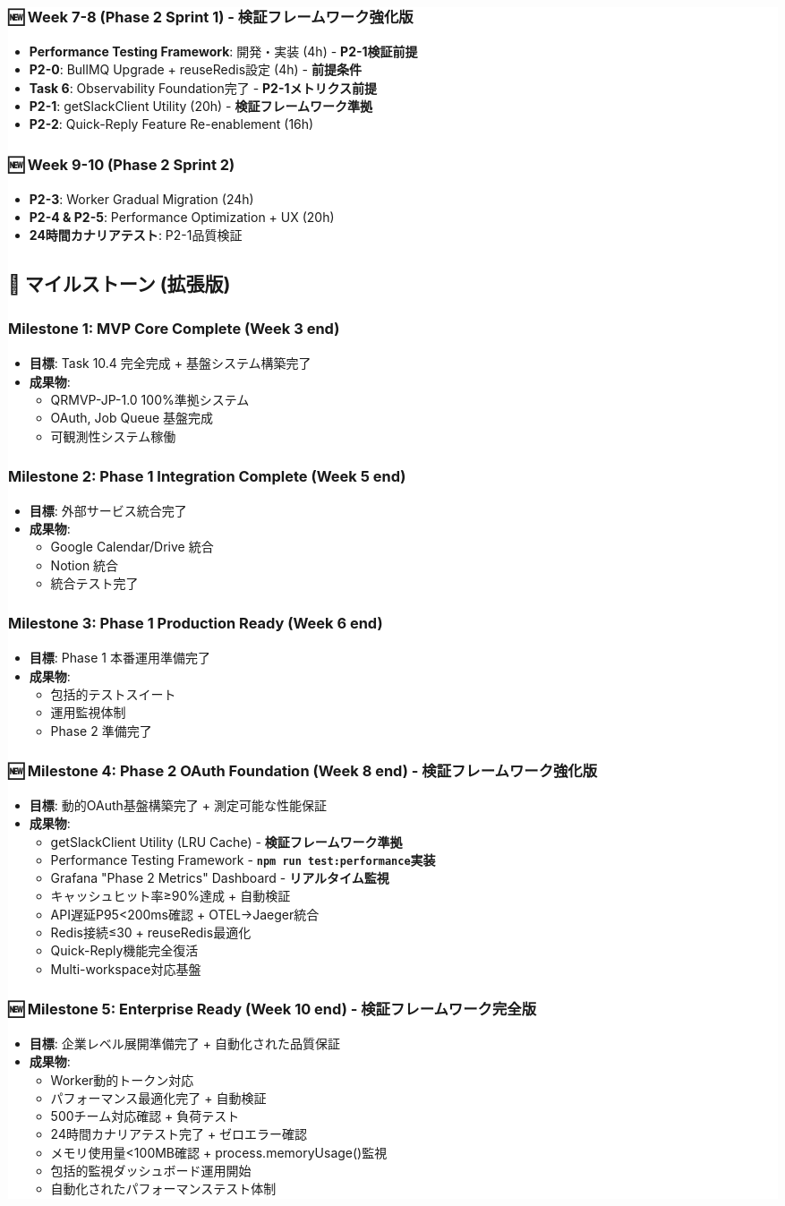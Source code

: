 ### **🆕 Week 7-8 (Phase 2 Sprint 1) - 検証フレームワーク強化版**
- **Performance Testing Framework**: 開発・実装 (4h) - **P2-1検証前提**
- **P2-0**: BullMQ Upgrade + reuseRedis設定 (4h) - **前提条件**
- **Task 6**: Observability Foundation完了 - **P2-1メトリクス前提**
- **P2-1**: getSlackClient Utility (20h) - **検証フレームワーク準拠**
- **P2-2**: Quick-Reply Feature Re-enablement (16h)

### **🆕 Week 9-10 (Phase 2 Sprint 2)**
- **P2-3**: Worker Gradual Migration (24h)
- **P2-4 & P2-5**: Performance Optimization + UX (20h)
- **24時間カナリアテスト**: P2-1品質検証

## 🎯 マイルストーン (拡張版)

### Milestone 1: MVP Core Complete (Week 3 end)
- **目標**: Task 10.4 完全完成 + 基盤システム構築完了
- **成果物**: 
  - QRMVP-JP-1.0 100%準拠システム
  - OAuth, Job Queue 基盤完成
  - 可観測性システム稼働

### Milestone 2: Phase 1 Integration Complete (Week 5 end)
- **目標**: 外部サービス統合完了
- **成果物**:
  - Google Calendar/Drive 統合
  - Notion 統合
  - 統合テスト完了

### Milestone 3: Phase 1 Production Ready (Week 6 end)
- **目標**: Phase 1 本番運用準備完了
- **成果物**:
  - 包括的テストスイート
  - 運用監視体制
  - Phase 2 準備完了

### **🆕 Milestone 4: Phase 2 OAuth Foundation (Week 8 end) - 検証フレームワーク強化版**
- **目標**: 動的OAuth基盤構築完了 + 測定可能な性能保証
- **成果物**:
  - getSlackClient Utility (LRU Cache) - **検証フレームワーク準拠**
  - Performance Testing Framework - **`npm run test:performance`実装**
  - Grafana "Phase 2 Metrics" Dashboard - **リアルタイム監視**
  - キャッシュヒット率≥90%達成 + 自動検証
  - API遅延P95<200ms確認 + OTEL→Jaeger統合
  - Redis接続≤30 + reuseRedis最適化
  - Quick-Reply機能完全復活
  - Multi-workspace対応基盤

### **🆕 Milestone 5: Enterprise Ready (Week 10 end) - 検証フレームワーク完全版**
- **目標**: 企業レベル展開準備完了 + 自動化された品質保証
- **成果物**:
  - Worker動的トークン対応
  - パフォーマンス最適化完了 + 自動検証
  - 500チーム対応確認 + 負荷テスト
  - 24時間カナリアテスト完了 + ゼロエラー確認
  - メモリ使用量<100MB確認 + process.memoryUsage()監視
  - 包括的監視ダッシュボード運用開始
  - 自動化されたパフォーマンステスト体制
